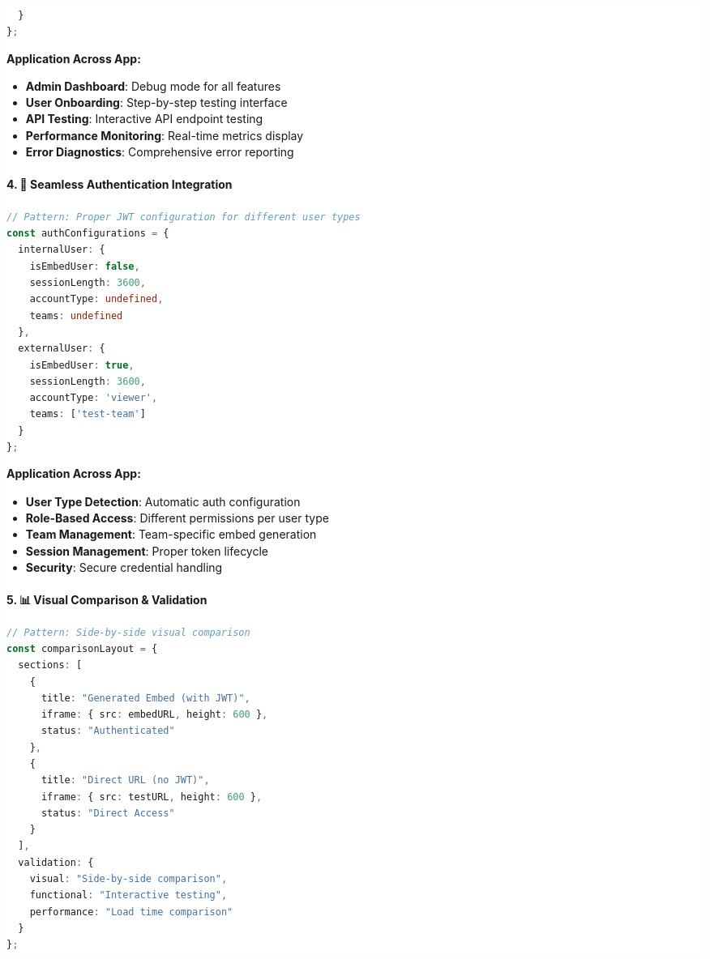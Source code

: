 ```typescript
  }
};
```

**Application Across App:**
- **Admin Dashboard**: Debug mode for all features
- **User Onboarding**: Step-by-step testing interface
- **API Testing**: Interactive API endpoint testing
- **Performance Monitoring**: Real-time metrics display
- **Error Diagnostics**: Comprehensive error reporting

#### **4. 🔐 Seamless Authentication Integration**
```typescript
// Pattern: Proper JWT configuration for different user types
const authConfigurations = {
  internalUser: {
    isEmbedUser: false,
    sessionLength: 3600,
    accountType: undefined,
    teams: undefined
  },
  externalUser: {
    isEmbedUser: true,
    sessionLength: 3600,
    accountType: 'viewer',
    teams: ['test-team']
  }
};
```

**Application Across App:**
- **User Type Detection**: Automatic auth configuration
- **Role-Based Access**: Different permissions per user type
- **Team Management**: Team-specific embed generation
- **Session Management**: Proper token lifecycle
- **Security**: Secure credential handling

#### **5. 📊 Visual Comparison & Validation**
```typescript
// Pattern: Side-by-side visual comparison
const comparisonLayout = {
  sections: [
    {
      title: "Generated Embed (with JWT)",
      iframe: { src: embedURL, height: 600 },
      status: "Authenticated"
    },
    {
      title: "Direct URL (no JWT)", 
      iframe: { src: testURL, height: 600 },
      status: "Direct Access"
    }
  ],
  validation: {
    visual: "Side-by-side comparison",
    functional: "Interactive testing",
    performance: "Load time comparison"
  }
};
```
